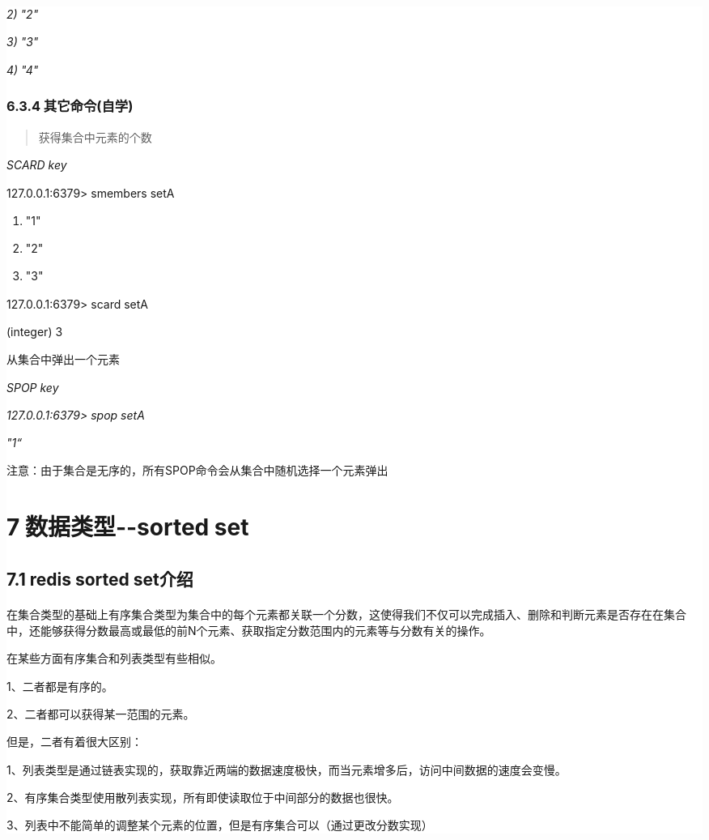 *2) "2"*

*3) "3"*

*4) "4"*

 

### 6.3.4 其它命令(自学)

> 获得集合中元素的个数 

*SCARD key*

127.0.0.1:6379> smembers setA 

1) "1"

2) "2"

3) "3"

127.0.0.1:6379> scard setA 

(integer) 3

从集合中弹出一个元素

*SPOP key*

*127.0.0.1:6379> spop setA* 

*"1“*

注意：由于集合是无序的，所有SPOP命令会从集合中随机选择一个元素弹出

 

 

 

 

# 7    数据类型--sorted set

## 7.1  redis sorted set介绍

​     在集合类型的基础上有序集合类型为集合中的每个元素都关联一个分数，这使得我们不仅可以完成插入、删除和判断元素是否存在在集合中，还能够获得分数最高或最低的前N个元素、获取指定分数范围内的元素等与分数有关的操作。

在某些方面有序集合和列表类型有些相似。

1、二者都是有序的。 

2、二者都可以获得某一范围的元素。 

但是，二者有着很大区别：

1、列表类型是通过链表实现的，获取靠近两端的数据速度极快，而当元素增多后，访问中间数据的速度会变慢。

2、有序集合类型使用散列表实现，所有即使读取位于中间部分的数据也很快。 

3、列表中不能简单的调整某个元素的位置，但是有序集合可以（通过更改分数实现） 
